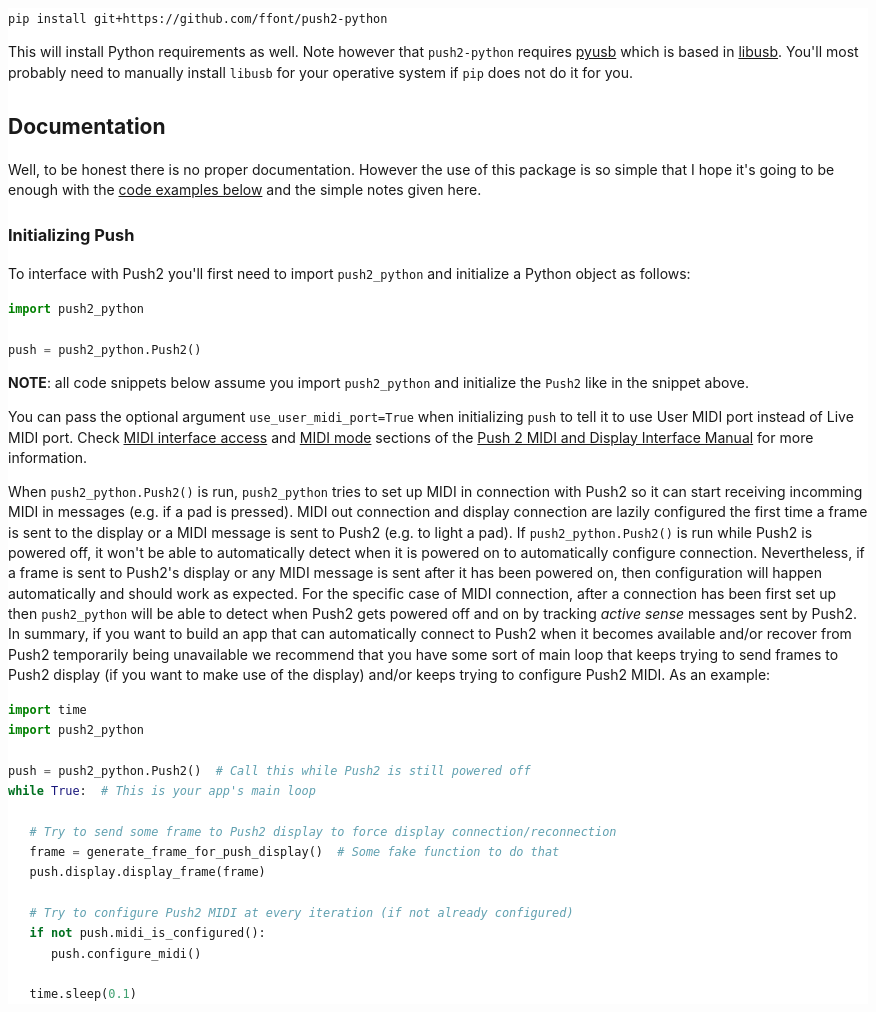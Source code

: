 ```
pip install git+https://github.com/ffont/push2-python
```

This will install Python requirements as well. Note however that `push2-python` requires [pyusb](https://github.com/pyusb/pyusb) which is based in [libusb](https://libusb.info/). You'll most probably need to manually install `libusb` for your operative system if `pip` does not do it for you.

## Documentation

Well, to be honest there is no proper documentation. However the use of this package is so simple that I hope it's going to be enough with the [code examples below](#code-examples) and the simple notes given here.

### Initializing Push
 
To interface with Push2 you'll first need to import `push2_python` and initialize a Python object as follows:

```python
import push2_python

push = push2_python.Push2() 
```

**NOTE**: all code snippets below assume you import `push2_python` and initialize the `Push2` like in the snippet above.

You can pass the optional argument `use_user_midi_port=True` when initializing `push` to tell it to use User MIDI port instead of Live MIDI port. Check [MIDI interface access](https://github.com/Ableton/push-interface/blob/master/doc/AbletonPush2MIDIDisplayInterface.asc#midi-interface-access) and [MIDI mode](https://github.com/Ableton/push-interface/blob/master/doc/AbletonPush2MIDIDisplayInterface.asc#MIDI%20Mode) sections of the [Push 2 MIDI and Display Interface Manual](https://github.com/Ableton/push-interface/blob/master/doc/AbletonPush2MIDIDisplayInterface.asc) for more information.

When `push2_python.Push2()` is run, `push2_python` tries to set up MIDI in connection with Push2 so it can start receiving incomming MIDI in messages (e.g. if a pad is pressed). MIDI out connection and display connection are lazily configured the first time a frame is sent to the display or a MIDI message is sent to Push2 (e.g. to light a pad). If `push2_python.Push2()` is run while Push2 is powered off, it won't be able to automatically detect when it is powered on to automatically configure connection. Nevertheless, if a frame is sent to Push2's display or any MIDI message is sent after it has been powered on, then configuration will happen automatically and should work as expected. For the specific case of MIDI connection, after a connection has been first set up then `push2_python` will be able to detect when Push2 gets powered off and on by tracking *active sense* messages sent by Push2. In summary, if you want to build an app that can automatically connect to Push2 when it becomes available and/or recover from Push2 temporarily being unavailable we recommend that you have some sort of main loop that keeps trying to send frames to Push2 display (if you want to make use of the display) and/or keeps trying to configure Push2 MIDI. As an example:

```python
import time
import push2_python

push = push2_python.Push2()  # Call this while Push2 is still powered off
while True:  # This is your app's main loop
   
   # Try to send some frame to Push2 display to force display connection/reconnection
   frame = generate_frame_for_push_display()  # Some fake function to do that
   push.display.display_frame(frame)
   
   # Try to configure Push2 MIDI at every iteration (if not already configured)
   if not push.midi_is_configured():
      push.configure_midi()
   
   time.sleep(0.1)
```
